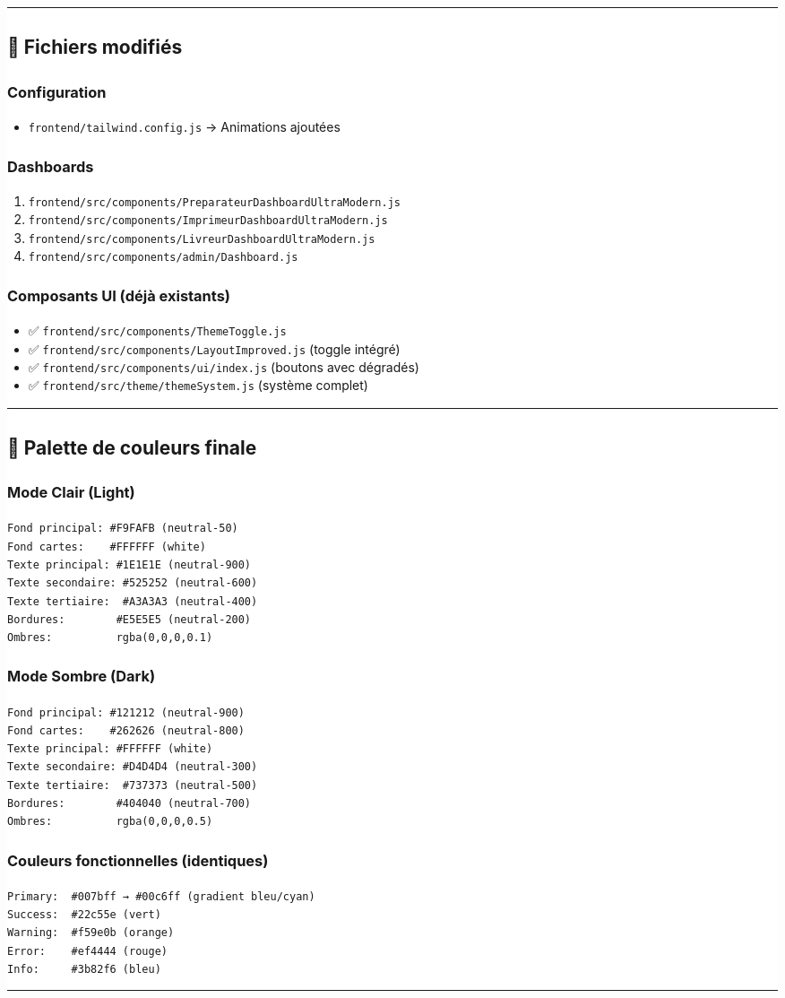 ```
```

---

## 🔧 Fichiers modifiés

### Configuration
- `frontend/tailwind.config.js` → Animations ajoutées

### Dashboards
1. `frontend/src/components/PreparateurDashboardUltraModern.js`
2. `frontend/src/components/ImprimeurDashboardUltraModern.js`
3. `frontend/src/components/LivreurDashboardUltraModern.js`
4. `frontend/src/components/admin/Dashboard.js`

### Composants UI (déjà existants)
- ✅ `frontend/src/components/ThemeToggle.js`
- ✅ `frontend/src/components/LayoutImproved.js` (toggle intégré)
- ✅ `frontend/src/components/ui/index.js` (boutons avec dégradés)
- ✅ `frontend/src/theme/themeSystem.js` (système complet)

---

## 🎨 Palette de couleurs finale

### Mode Clair (Light)
```
Fond principal: #F9FAFB (neutral-50)
Fond cartes:    #FFFFFF (white)
Texte principal: #1E1E1E (neutral-900)
Texte secondaire: #525252 (neutral-600)
Texte tertiaire:  #A3A3A3 (neutral-400)
Bordures:        #E5E5E5 (neutral-200)
Ombres:          rgba(0,0,0,0.1)
```

### Mode Sombre (Dark)
```
Fond principal: #121212 (neutral-900)
Fond cartes:    #262626 (neutral-800)
Texte principal: #FFFFFF (white)
Texte secondaire: #D4D4D4 (neutral-300)
Texte tertiaire:  #737373 (neutral-500)
Bordures:        #404040 (neutral-700)
Ombres:          rgba(0,0,0,0.5)
```

### Couleurs fonctionnelles (identiques)
```
Primary:  #007bff → #00c6ff (gradient bleu/cyan)
Success:  #22c55e (vert)
Warning:  #f59e0b (orange)
Error:    #ef4444 (rouge)
Info:     #3b82f6 (bleu)
```

---